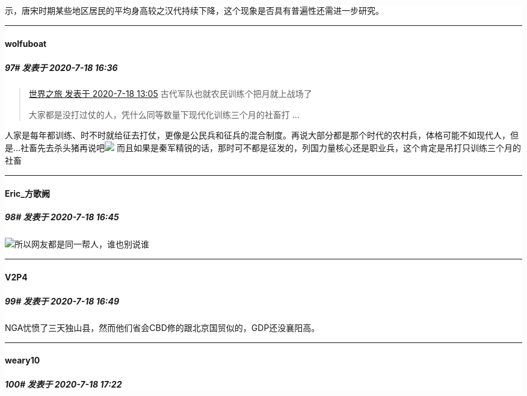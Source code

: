 示，唐宋时期某些地区居民的平均身高较之汉代持续下降，这个现象是否具有普遍性还需进一步研究。







-----

####  wolfuboat  
##### 97#       发表于 2020-7-18 16:36



<blockquote><a href="httphttps://bbs.saraba1st.com/2b/forum.php?mod=redirect&amp;goto=findpost&amp;pid=48142429&amp;ptid=1947585" target="_blank">世界之旅 发表于 2020-7-18 13:05</a>
古代军队也就农民训练个把月就上战场了

大家都是没打过仗的人，凭什么同等数量下现代化训练三个月的社畜打 ...</blockquote>
人家是每年都训练、时不时就给征去打仗，更像是公民兵和征兵的混合制度。再说大部分都是那个时代的农村兵，体格可能不如现代人，但是…社畜先去杀头猪再说吧<img src="https://static.saraba1st.com/image/smiley/face2017/018.png" referrerpolicy="no-referrer">
而且如果是秦军精锐的话，那时可不都是征发的，列国力量核心还是职业兵，这个肯定是吊打只训练三个月的社畜







-----

####  Eric_方歌阙  
##### 98#       发表于 2020-7-18 16:45



<img src="https://static.saraba1st.com/image/smiley/face2017/174.png" referrerpolicy="no-referrer">所以网友都是同一帮人，谁也别说谁







-----

####  V2P4  
##### 99#       发表于 2020-7-18 16:49




NGA忧愤了三天独山县，然而他们省会CBD修的跟北京国贸似的，GDP还没襄阳高。







-----

####  weary10  
##### 100#       发表于 2020-7-18 17:22



